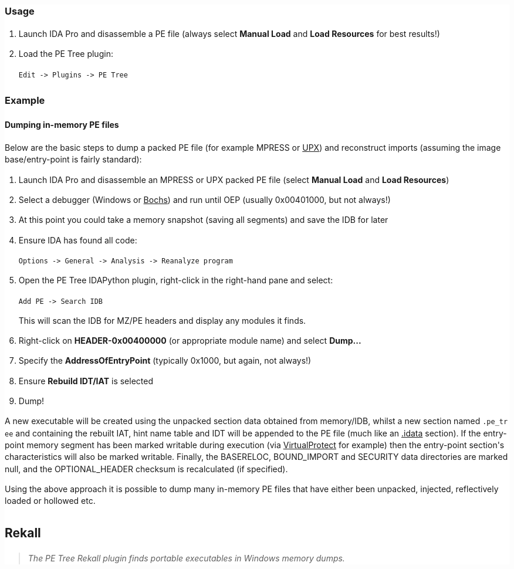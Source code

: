 ### Usage

1. Launch IDA Pro and disassemble a PE file (always select **Manual Load** and **Load Resources** for best results!)
2. Load the PE Tree plugin:

    ```Edit -> Plugins -> PE Tree```

### Example

#### Dumping in-memory PE files

Below are the basic steps to dump a packed PE file (for example MPRESS or [UPX](https://upx.github.io/)) and reconstruct imports (assuming the image base/entry-point is fairly standard):

1. Launch IDA Pro and disassemble an MPRESS or UPX packed PE file (select **Manual Load** and **Load Resources**)

2. Select a debugger (Windows or [Bochs](http://bochs.sourceforge.net/)) and run until OEP (usually 0x00401000, but not always!)

3. At this point you could take a memory snapshot (saving all segments) and save the IDB for later

4. Ensure IDA has found all code:

    ```Options -> General -> Analysis -> Reanalyze program```

5. Open the PE Tree IDAPython plugin, right-click in the right-hand pane and select:

    ```Add PE -> Search IDB```

    This will scan the IDB for MZ/PE headers and display any modules it finds.

6. Right-click on **HEADER-0x00400000** (or appropriate module name) and select **Dump...**

7. Specify the **AddressOfEntryPoint** (typically 0x1000, but again, not always!)

8. Ensure **Rebuild IDT/IAT** is selected

9. Dump!

A new executable will be created using the unpacked section data obtained from memory/IDB, whilst a new section named `.pe_tree` and containing the rebuilt IAT, hint name table and IDT will be appended to the PE file (much like an [.idata](https://docs.microsoft.com/en-us/windows/win32/debug/pe-format#the-idata-section) section). 
If the entry-point memory segment has been marked writable during execution (via [VirtualProtect](https://docs.microsoft.com/en-us/windows/win32/api/memoryapi/nf-memoryapi-virtualprotect) for example) then the entry-point section's characteristics will also be marked writable.
Finally, the BASERELOC, BOUND_IMPORT and SECURITY data directories are marked null, and the OPTIONAL_HEADER checksum is recalculated (if specified).

Using the above approach it is possible to dump many in-memory PE files that have either been unpacked, injected, reflectively loaded or hollowed etc.

## Rekall

>*The PE Tree Rekall plugin finds portable executables in Windows memory dumps.*
